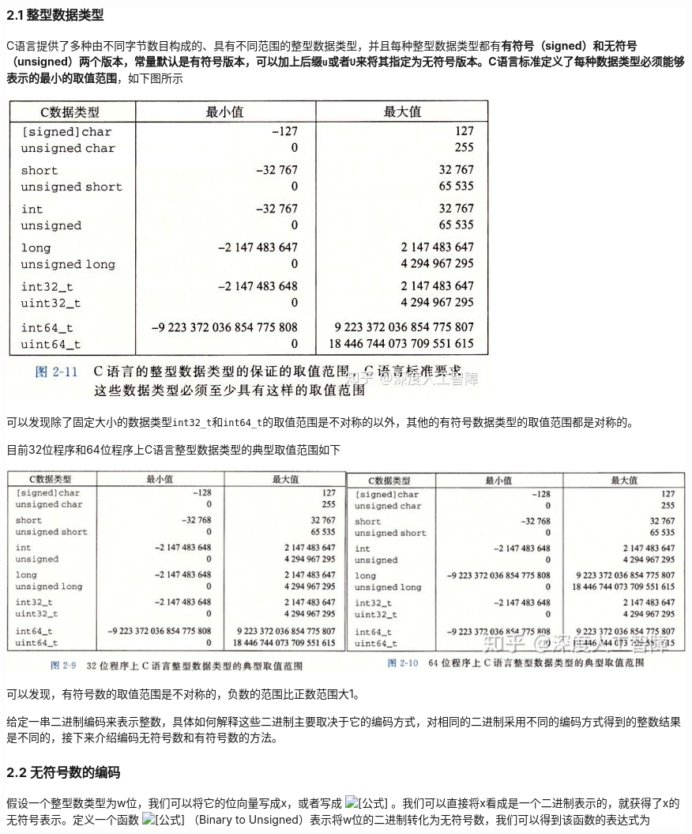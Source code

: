 ### 2.1 整型数据类型

C语言提供了多种由不同字节数目构成的、具有不同范围的整型数据类型，并且每种整型数据类型都有**有符号（signed）**和**无符号（unsigned）**两个版本，常量默认是有符号版本，可以加上后缀`u`或者`U`来将其指定为无符号版本。C语言标准定义了每种数据类型必须能够表示的**最小的取值范围**，如下图所示

![img](pics/v2-5e20fa527362eacfaf96de94ba087709_720w.jpg)

可以发现除了固定大小的数据类型`int32_t`和`int64_t`的取值范围是不对称的以外，其他的有符号数据类型的取值范围都是对称的。

目前32位程序和64位程序上C语言整型数据类型的典型取值范围如下

![img](pics/v2-a3ea82caeb12a576460c2acd6499c3ed_720w.jpg)

可以发现，有符号数的取值范围是不对称的，负数的范围比正数范围大1。

给定一串二进制编码来表示整数，具体如何解释这些二进制主要取决于它的编码方式，对相同的二进制采用不同的编码方式得到的整数结果是不同的，接下来介绍编码无符号数和有符号数的方法。

### 2.2 无符号数的编码

假设一个整型数类型为w位，我们可以将它的位向量写成x，或者写成 ![[公式]](https://www.zhihu.com/equation?tex=%5Bx_%7Bw-1%7D%2Cx_%7Bw-2%7D%2C...%2Cx_0%5D) 。我们可以直接将x看成是一个二进制表示的，就获得了x的无符号表示。定义一个函数 ![[公式]](https://www.zhihu.com/equation?tex=B2U_w) （Binary to Unsigned）表示将w位的二进制转化为无符号数，我们可以得到该函数的表达式为
